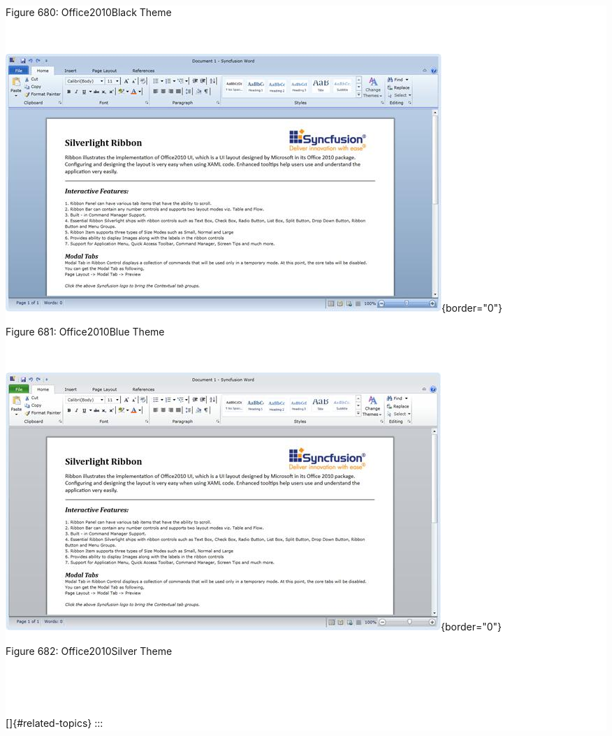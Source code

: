Figure 680: Office2010Black Theme

 

![Description: C:\\Users\\sureshkumarc\\Desktop\\Office 2010\\SL\\blue.png](../ImagesExt/image261_599.jpg){border="0"}

Figure 681: Office2010Blue Theme

 

![Description: C:\\Users\\sureshkumarc\\Desktop\\Office 2010\\SL\\silver.png](../ImagesExt/image261_600.jpg){border="0"}

Figure 682: Office2010Silver Theme

 

 

[]{#related-topics}
:::
